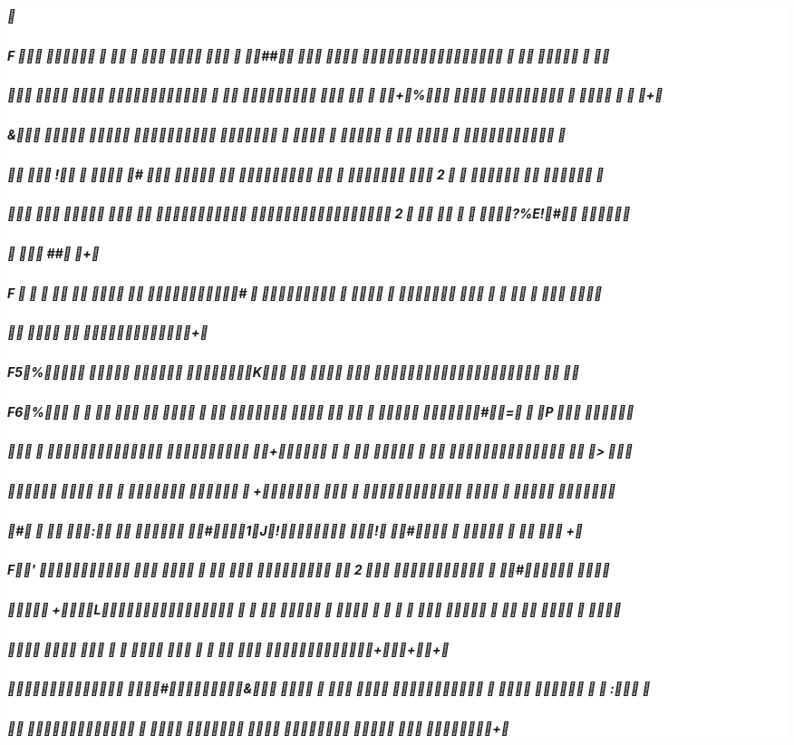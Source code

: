 #####  

##### F          ##         

#####           +%       + 

##### &               

#####   !   #         2       

#####        2      ?%E!#  

#####   ## + 

##### F        #              

#####    + 

##### F5%   K       

##### F6%               #=  P   

#####     +         >  

#####        +        

##### #   :   #$%$1$J$! ! #      + 

##### F'         2    #  

#####  +L                   

#####            +++ 

#####  #&           :  

#####          + 
